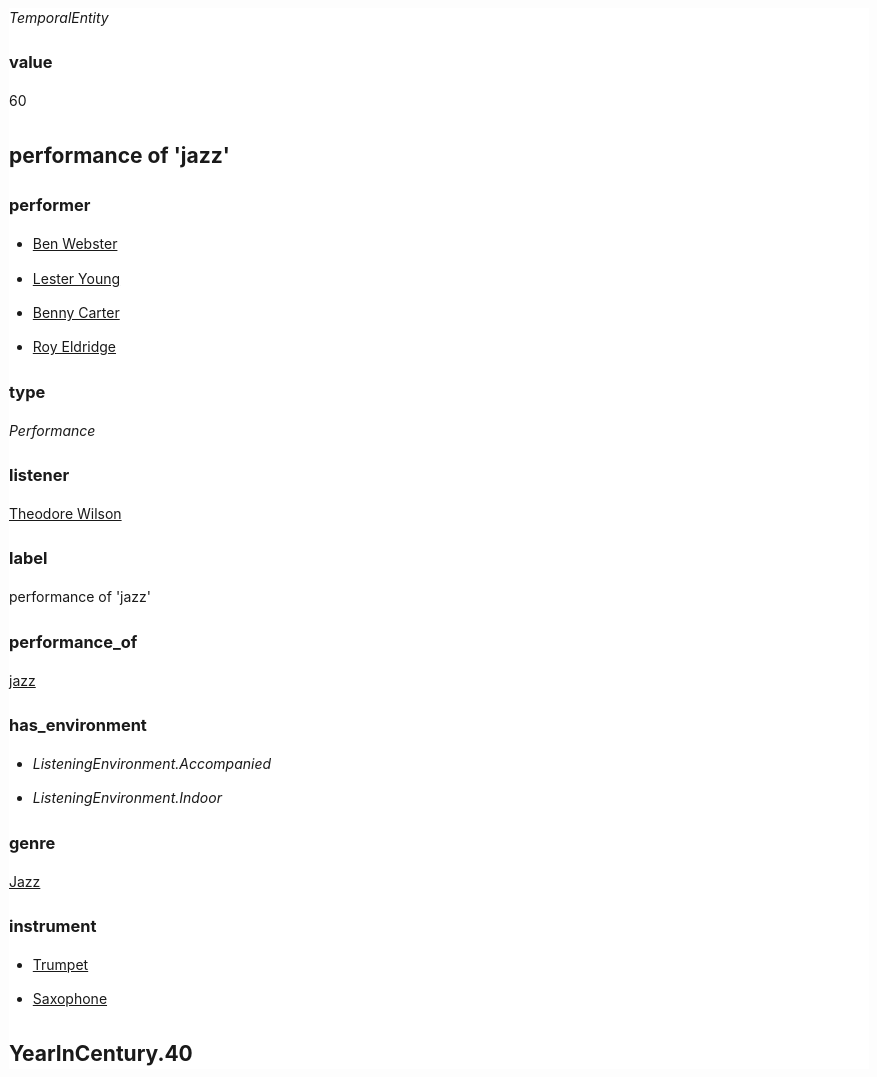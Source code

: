 
*TemporalEntity*

### value


60

## performance of 'jazz'

### performer

 - [Ben Webster](#Ben-Webster)

 - [Lester Young](#Lester-Young)

 - [Benny Carter](#Benny-Carter)

 - [Roy Eldridge](#Roy-Eldridge)

### type


*Performance*

### listener


[Theodore Wilson](#Theodore-Wilson)

### label


performance of 'jazz'

### performance_of


[jazz](#jazz)

### has_environment

 - *ListeningEnvironment.Accompanied*

 - *ListeningEnvironment.Indoor*

### genre


[Jazz](#Jazz)

### instrument

 - [Trumpet](#Trumpet)

 - [Saxophone](#Saxophone)

## YearInCentury.40
